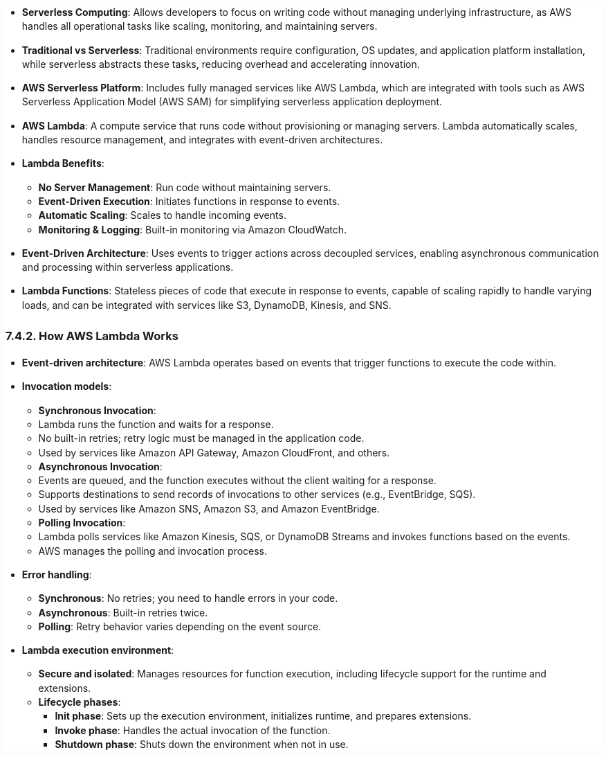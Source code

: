   - **Serverless Computing**: Allows developers to focus on writing code without managing underlying infrastructure, as AWS handles all operational tasks like scaling, monitoring, and maintaining servers.

  - **Traditional vs Serverless**: Traditional environments require configuration, OS updates, and application platform installation, while serverless abstracts these tasks, reducing overhead and accelerating innovation.

  - **AWS Serverless Platform**: Includes fully managed services like AWS Lambda, which are integrated with tools such as AWS Serverless Application Model (AWS SAM) for simplifying serverless application deployment.

  - **AWS Lambda**: A compute service that runs code without provisioning or managing servers. Lambda automatically scales, handles resource management, and integrates with event-driven architectures.

  - **Lambda Benefits**:
    - **No Server Management**: Run code without maintaining servers.
    - **Event-Driven Execution**: Initiates functions in response to events.
    - **Automatic Scaling**: Scales to handle incoming events.
    - **Monitoring & Logging**: Built-in monitoring via Amazon CloudWatch.

  - **Event-Driven Architecture**: Uses events to trigger actions across decoupled services, enabling asynchronous communication and processing within serverless applications.

  - **Lambda Functions**: Stateless pieces of code that execute in response to events, capable of scaling rapidly to handle varying loads, and can be integrated with services like S3, DynamoDB, Kinesis, and SNS.



### 7.4.2. How AWS Lambda Works

  - **Event-driven architecture**: AWS Lambda operates based on events that trigger functions to execute the code within.
  - **Invocation models**:
    - **Synchronous Invocation**:
    - Lambda runs the function and waits for a response.
    - No built-in retries; retry logic must be managed in the application code.
    - Used by services like Amazon API Gateway, Amazon CloudFront, and others.
    - **Asynchronous Invocation**:
    - Events are queued, and the function executes without the client waiting for a response.
    - Supports destinations to send records of invocations to other services (e.g., EventBridge, SQS).
    - Used by services like Amazon SNS, Amazon S3, and Amazon EventBridge.
    - **Polling Invocation**:
    - Lambda polls services like Amazon Kinesis, SQS, or DynamoDB Streams and invokes functions based on the events.
    - AWS manages the polling and invocation process.
  
  - **Error handling**:
    - **Synchronous**: No retries; you need to handle errors in your code.
    - **Asynchronous**: Built-in retries twice.
    - **Polling**: Retry behavior varies depending on the event source.

  - **Lambda execution environment**:
    - **Secure and isolated**: Manages resources for function execution, including lifecycle support for the runtime and extensions.
    - **Lifecycle phases**:
      - **Init phase**: Sets up the execution environment, initializes runtime, and prepares extensions.
      - **Invoke phase**: Handles the actual invocation of the function.
      - **Shutdown phase**: Shuts down the environment when not in use.
  